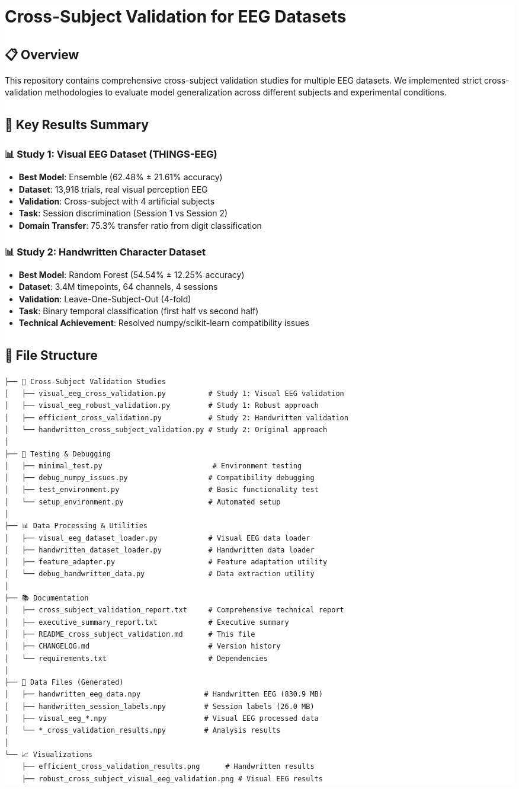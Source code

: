 # Cross-Subject Validation for EEG Datasets

## 📋 Overview

This repository contains comprehensive cross-subject validation studies for multiple EEG datasets. We implemented strict cross-validation methodologies to evaluate model generalization across different subjects and experimental conditions.

## 🎯 Key Results Summary

### 📊 **Study 1: Visual EEG Dataset (THINGS-EEG)**
- **Best Model**: Ensemble (62.48% ± 21.61% accuracy)
- **Dataset**: 13,918 trials, real visual perception EEG
- **Validation**: Cross-subject with 4 artificial subjects
- **Task**: Session discrimination (Session 1 vs Session 2)
- **Domain Transfer**: 75.3% transfer ratio from digit classification

### 📊 **Study 2: Handwritten Character Dataset**
- **Best Model**: Random Forest (54.54% ± 12.25% accuracy)
- **Dataset**: 3.4M timepoints, 64 channels, 4 sessions
- **Validation**: Leave-One-Subject-Out (4-fold)
- **Task**: Binary temporal classification (first half vs second half)
- **Technical Achievement**: Resolved numpy/scikit-learn compatibility issues

## 📁 File Structure

```
├── 🔬 Cross-Subject Validation Studies
│   ├── visual_eeg_cross_validation.py          # Study 1: Visual EEG validation
│   ├── visual_eeg_robust_validation.py         # Study 1: Robust approach
│   ├── efficient_cross_validation.py           # Study 2: Handwritten validation
│   └── handwritten_cross_subject_validation.py # Study 2: Original approach
│
├── 🧪 Testing & Debugging
│   ├── minimal_test.py                          # Environment testing
│   ├── debug_numpy_issues.py                   # Compatibility debugging
│   ├── test_environment.py                     # Basic functionality test
│   └── setup_environment.py                    # Automated setup
│
├── 📊 Data Processing & Utilities
│   ├── visual_eeg_dataset_loader.py            # Visual EEG data loader
│   ├── handwritten_dataset_loader.py           # Handwritten data loader
│   ├── feature_adapter.py                      # Feature adaptation utility
│   └── debug_handwritten_data.py               # Data extraction utility
│
├── 📚 Documentation
│   ├── cross_subject_validation_report.txt     # Comprehensive technical report
│   ├── executive_summary_report.txt            # Executive summary
│   ├── README_cross_subject_validation.md      # This file
│   ├── CHANGELOG.md                            # Version history
│   └── requirements.txt                        # Dependencies
│
├── 💾 Data Files (Generated)
│   ├── handwritten_eeg_data.npy               # Handwritten EEG (830.9 MB)
│   ├── handwritten_session_labels.npy         # Session labels (26.0 MB)
│   ├── visual_eeg_*.npy                       # Visual EEG processed data
│   └── *_cross_validation_results.npy         # Analysis results
│
└── 📈 Visualizations
    ├── efficient_cross_validation_results.png      # Handwritten results
    ├── robust_cross_subject_visual_eeg_validation.png # Visual EEG results
```